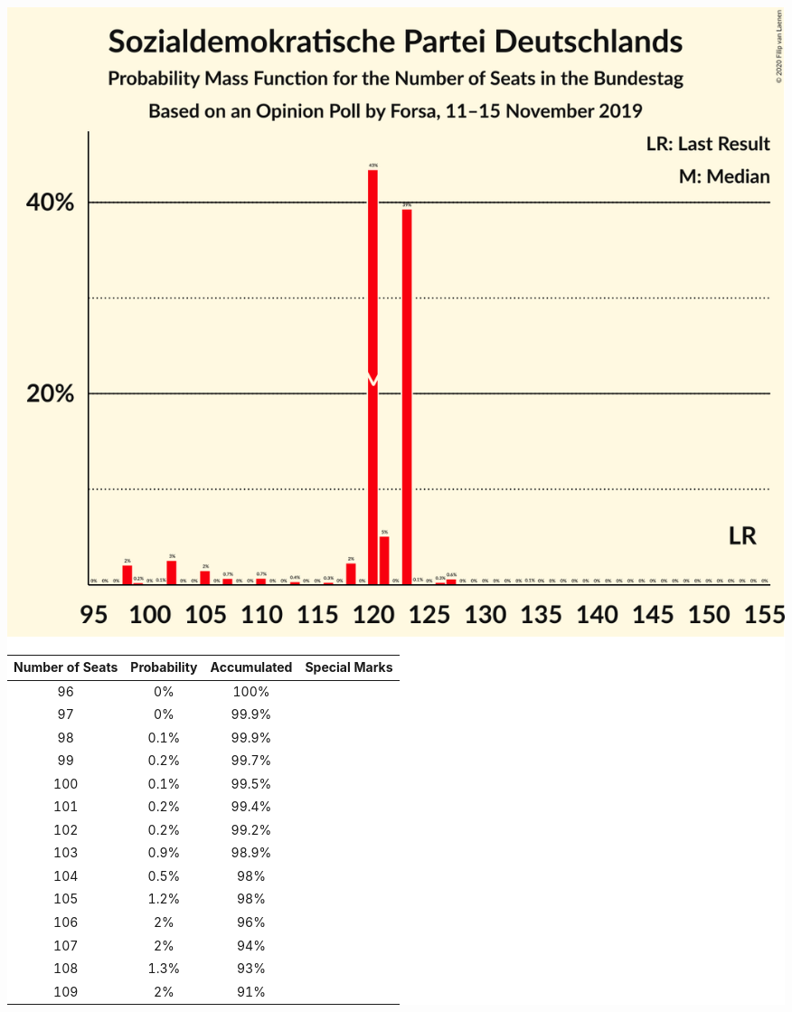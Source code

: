 ![Graph with seats probability mass function not yet produced](2019-11-15-Forsa-seats-pmf-sozialdemokratischeparteideutschlands.png "Seats Probability Mass Function")

| Number of Seats | Probability | Accumulated | Special Marks |
|:---------------:|:-----------:|:-----------:|:-------------:|
| 96 | 0% | 100% |  |
| 97 | 0% | 99.9% |  |
| 98 | 0.1% | 99.9% |  |
| 99 | 0.2% | 99.7% |  |
| 100 | 0.1% | 99.5% |  |
| 101 | 0.2% | 99.4% |  |
| 102 | 0.2% | 99.2% |  |
| 103 | 0.9% | 98.9% |  |
| 104 | 0.5% | 98% |  |
| 105 | 1.2% | 98% |  |
| 106 | 2% | 96% |  |
| 107 | 2% | 94% |  |
| 108 | 1.3% | 93% |  |
| 109 | 2% | 91% |  |